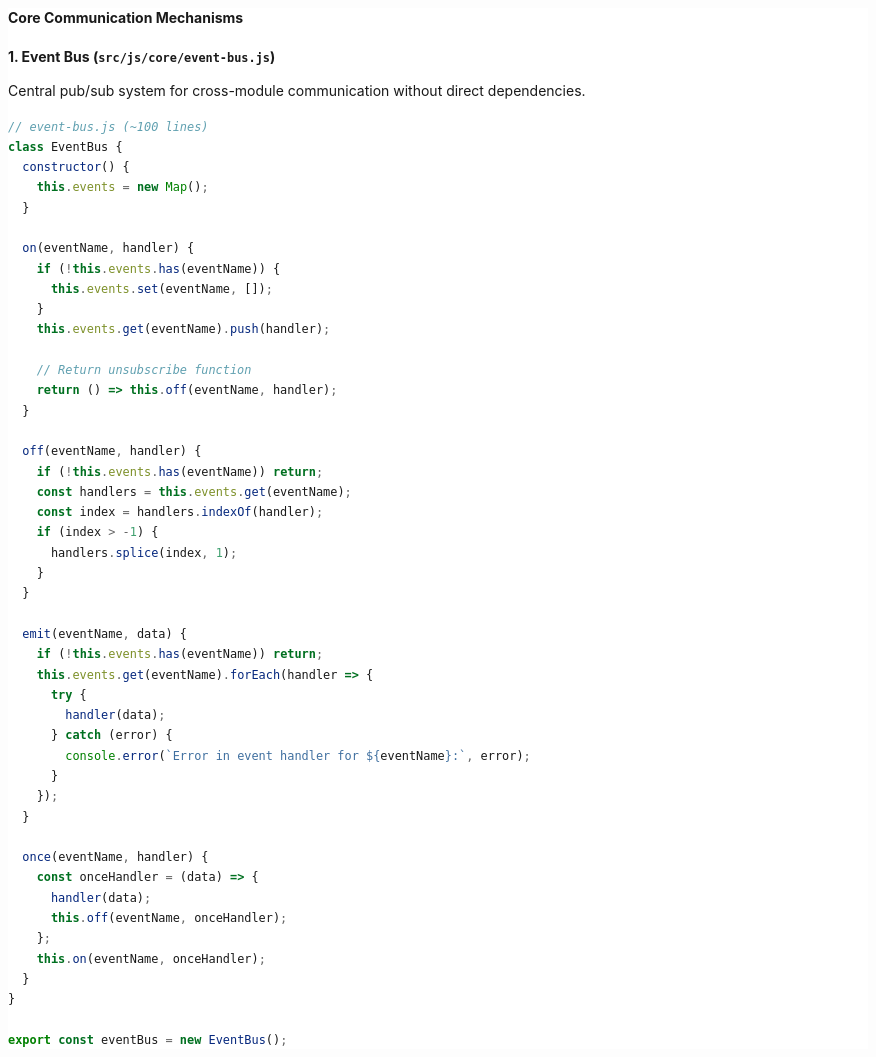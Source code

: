 #### Core Communication Mechanisms

**1. Event Bus (`src/js/core/event-bus.js`)**

Central pub/sub system for cross-module communication without direct dependencies.

```javascript
// event-bus.js (~100 lines)
class EventBus {
  constructor() {
    this.events = new Map();
  }

  on(eventName, handler) {
    if (!this.events.has(eventName)) {
      this.events.set(eventName, []);
    }
    this.events.get(eventName).push(handler);

    // Return unsubscribe function
    return () => this.off(eventName, handler);
  }

  off(eventName, handler) {
    if (!this.events.has(eventName)) return;
    const handlers = this.events.get(eventName);
    const index = handlers.indexOf(handler);
    if (index > -1) {
      handlers.splice(index, 1);
    }
  }

  emit(eventName, data) {
    if (!this.events.has(eventName)) return;
    this.events.get(eventName).forEach(handler => {
      try {
        handler(data);
      } catch (error) {
        console.error(`Error in event handler for ${eventName}:`, error);
      }
    });
  }

  once(eventName, handler) {
    const onceHandler = (data) => {
      handler(data);
      this.off(eventName, onceHandler);
    };
    this.on(eventName, onceHandler);
  }
}

export const eventBus = new EventBus();
```
